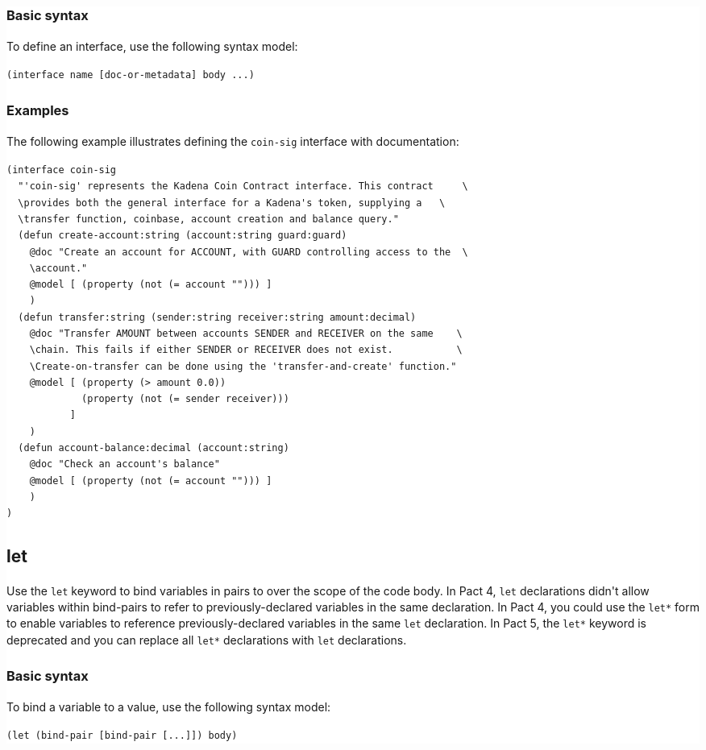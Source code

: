 
### Basic syntax

To define an interface, use the following syntax model:

```pact
(interface name [doc-or-metadata] body ...)
```

### Examples

The following example illustrates defining the `coin-sig` interface with documentation:

```pact
(interface coin-sig
  "'coin-sig' represents the Kadena Coin Contract interface. This contract     \
  \provides both the general interface for a Kadena's token, supplying a   \
  \transfer function, coinbase, account creation and balance query."
  (defun create-account:string (account:string guard:guard)
    @doc "Create an account for ACCOUNT, with GUARD controlling access to the  \
    \account."
    @model [ (property (not (= account ""))) ]
    )
  (defun transfer:string (sender:string receiver:string amount:decimal)
    @doc "Transfer AMOUNT between accounts SENDER and RECEIVER on the same    \
    \chain. This fails if either SENDER or RECEIVER does not exist.           \
    \Create-on-transfer can be done using the 'transfer-and-create' function."
    @model [ (property (> amount 0.0))
             (property (not (= sender receiver)))
           ]
    )
  (defun account-balance:decimal (account:string)
    @doc "Check an account's balance"
    @model [ (property (not (= account ""))) ]
    )
)
```

## let

Use the `let` keyword to bind variables in pairs to over the scope of the code body.
In Pact 4, `let` declarations didn't allow variables within bind-pairs to refer to previously-declared variables in the same declaration.
In Pact 4, you could use the `let*` form to enable variables to reference previously-declared variables in the same `let` declaration.
In Pact 5, the  `let*` keyword is deprecated and you can replace all `let*` declarations with `let` declarations.

### Basic syntax

To bind a variable to a value, use the following syntax model:

```pact
(let (bind-pair [bind-pair [...]]) body)
```
